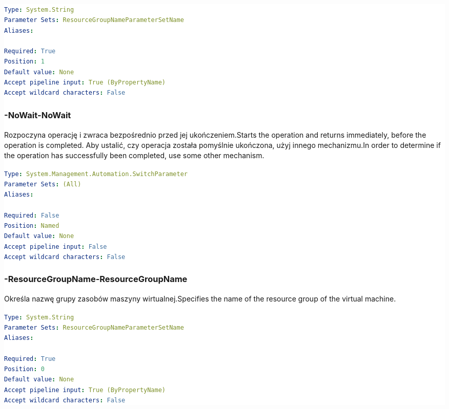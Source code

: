 ```yaml
Type: System.String
Parameter Sets: ResourceGroupNameParameterSetName
Aliases:

Required: True
Position: 1
Default value: None
Accept pipeline input: True (ByPropertyName)
Accept wildcard characters: False
```

### <span data-ttu-id="a380e-123">-NoWait</span><span class="sxs-lookup"><span data-stu-id="a380e-123">-NoWait</span></span>
<span data-ttu-id="a380e-124">Rozpoczyna operację i zwraca bezpośrednio przed jej ukończeniem.</span><span class="sxs-lookup"><span data-stu-id="a380e-124">Starts the operation and returns immediately, before the operation is completed.</span></span> <span data-ttu-id="a380e-125">Aby ustalić, czy operacja została pomyślnie ukończona, użyj innego mechanizmu.</span><span class="sxs-lookup"><span data-stu-id="a380e-125">In order to determine if the operation has successfully been completed, use some other mechanism.</span></span>

```yaml
Type: System.Management.Automation.SwitchParameter
Parameter Sets: (All)
Aliases:

Required: False
Position: Named
Default value: None
Accept pipeline input: False
Accept wildcard characters: False
```

### <span data-ttu-id="a380e-126">-ResourceGroupName</span><span class="sxs-lookup"><span data-stu-id="a380e-126">-ResourceGroupName</span></span>
<span data-ttu-id="a380e-127">Określa nazwę grupy zasobów maszyny wirtualnej.</span><span class="sxs-lookup"><span data-stu-id="a380e-127">Specifies the name of the resource group of the virtual machine.</span></span>

```yaml
Type: System.String
Parameter Sets: ResourceGroupNameParameterSetName
Aliases:

Required: True
Position: 0
Default value: None
Accept pipeline input: True (ByPropertyName)
Accept wildcard characters: False
```
